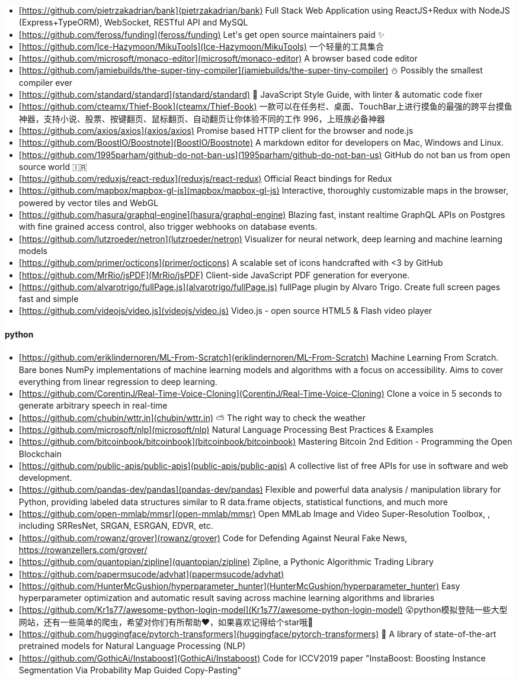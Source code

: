 * [https://github.com/pietrzakadrian/bank](pietrzakadrian/bank) Full Stack Web Application using ReactJS+Redux with NodeJS (Express+TypeORM), WebSocket, RESTful API and MySQL
* [https://github.com/feross/funding](feross/funding) Let's get open source maintainers paid ✨
* [https://github.com/Ice-Hazymoon/MikuTools](Ice-Hazymoon/MikuTools) 一个轻量的工具集合
* [https://github.com/microsoft/monaco-editor](microsoft/monaco-editor) A browser based code editor
* [https://github.com/jamiebuilds/the-super-tiny-compiler](jamiebuilds/the-super-tiny-compiler) ⛄️ Possibly the smallest compiler ever
* [https://github.com/standard/standard](standard/standard) 🌟 JavaScript Style Guide, with linter & automatic code fixer
* [https://github.com/cteamx/Thief-Book](cteamx/Thief-Book) 一款可以在任务栏、桌面、TouchBar上进行摸鱼的最强的跨平台摸鱼神器，支持小说、股票、按键翻页、鼠标翻页、自动翻页让你体验不同的工作 996，上班族必备神器
* [https://github.com/axios/axios](axios/axios) Promise based HTTP client for the browser and node.js
* [https://github.com/BoostIO/Boostnote](BoostIO/Boostnote) A markdown editor for developers on Mac, Windows and Linux.
* [https://github.com/1995parham/github-do-not-ban-us](1995parham/github-do-not-ban-us) GitHub do not ban us from open source world 🇮🇷
* [https://github.com/reduxjs/react-redux](reduxjs/react-redux) Official React bindings for Redux
* [https://github.com/mapbox/mapbox-gl-js](mapbox/mapbox-gl-js) Interactive, thoroughly customizable maps in the browser, powered by vector tiles and WebGL
* [https://github.com/hasura/graphql-engine](hasura/graphql-engine) Blazing fast, instant realtime GraphQL APIs on Postgres with fine grained access control, also trigger webhooks on database events.
* [https://github.com/lutzroeder/netron](lutzroeder/netron) Visualizer for neural network, deep learning and machine learning models
* [https://github.com/primer/octicons](primer/octicons) A scalable set of icons handcrafted with <3 by GitHub
* [https://github.com/MrRio/jsPDF](MrRio/jsPDF) Client-side JavaScript PDF generation for everyone.
* [https://github.com/alvarotrigo/fullPage.js](alvarotrigo/fullPage.js) fullPage plugin by Alvaro Trigo. Create full screen pages fast and simple
* [https://github.com/videojs/video.js](videojs/video.js) Video.js - open source HTML5 & Flash video player

#### python
* [https://github.com/eriklindernoren/ML-From-Scratch](eriklindernoren/ML-From-Scratch) Machine Learning From Scratch. Bare bones NumPy implementations of machine learning models and algorithms with a focus on accessibility. Aims to cover everything from linear regression to deep learning.
* [https://github.com/CorentinJ/Real-Time-Voice-Cloning](CorentinJ/Real-Time-Voice-Cloning) Clone a voice in 5 seconds to generate arbitrary speech in real-time
* [https://github.com/chubin/wttr.in](chubin/wttr.in) ⛅️ The right way to check the weather
* [https://github.com/microsoft/nlp](microsoft/nlp) Natural Language Processing Best Practices & Examples
* [https://github.com/bitcoinbook/bitcoinbook](bitcoinbook/bitcoinbook) Mastering Bitcoin 2nd Edition - Programming the Open Blockchain
* [https://github.com/public-apis/public-apis](public-apis/public-apis) A collective list of free APIs for use in software and web development.
* [https://github.com/pandas-dev/pandas](pandas-dev/pandas) Flexible and powerful data analysis / manipulation library for Python, providing labeled data structures similar to R data.frame objects, statistical functions, and much more
* [https://github.com/open-mmlab/mmsr](open-mmlab/mmsr) Open MMLab Image and Video Super-Resolution Toolbox, , including SRResNet, SRGAN, ESRGAN, EDVR, etc.
* [https://github.com/rowanz/grover](rowanz/grover) Code for Defending Against Neural Fake News, https://rowanzellers.com/grover/
* [https://github.com/quantopian/zipline](quantopian/zipline) Zipline, a Pythonic Algorithmic Trading Library
* [https://github.com/papermsucode/advhat](papermsucode/advhat)
* [https://github.com/HunterMcGushion/hyperparameter_hunter](HunterMcGushion/hyperparameter_hunter) Easy hyperparameter optimization and automatic result saving across machine learning algorithms and libraries
* [https://github.com/Kr1s77/awesome-python-login-model](Kr1s77/awesome-python-login-model) 😮python模拟登陆一些大型网站，还有一些简单的爬虫，希望对你们有所帮助❤️，如果喜欢记得给个star哦🌟
* [https://github.com/huggingface/pytorch-transformers](huggingface/pytorch-transformers) 👾 A library of state-of-the-art pretrained models for Natural Language Processing (NLP)
* [https://github.com/GothicAi/Instaboost](GothicAi/Instaboost) Code for ICCV2019 paper "InstaBoost: Boosting Instance Segmentation Via Probability Map Guided Copy-Pasting"
